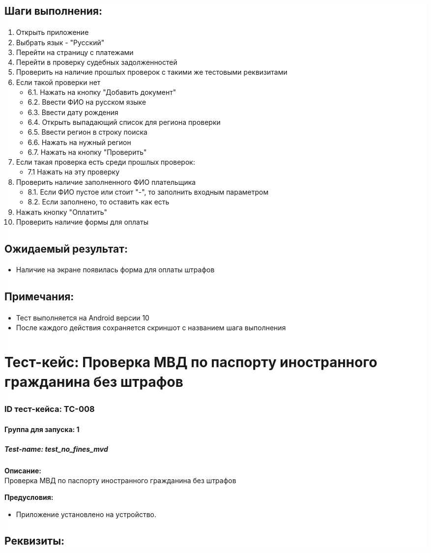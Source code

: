 ## Шаги выполнения:

1. Открыть приложение
2. Выбрать язык - "Русский"
3. Перейти на страницу с платежами
4. Перейти в проверку судебных задолженностей
5. Проверить на наличие прошлых проверок с такими же тестовыми реквизитами
6. Если такой проверки нет 
    - 6.1. Нажать на кнопку "Добавить документ"
    - 6.2. Ввести ФИО на русском языке
    - 6.3. Ввести дату рождения
    - 6.4. Открыть выпадающий список для региона проверки
    - 6.5. Ввести регион в строку поиска
    - 6.6. Нажать на нужный регион
    - 6.7. Нажать на кнопку "Проверить"
7. Если такая проверка есть среди прошлых проверок:
   - 7.1 Нажать на эту проверку
8. Проверить наличие заполненного ФИО плательщика
   - 8.1. Если ФИО пустое или стоит "-", то заполнить входным параметром
   - 8.2. Если заполнено, то оставить как есть
9. Нажать кнопку "Оплатить"
10. Проверить наличие формы для оплаты


## Ожидаемый результат:

- Наличие на экране появилась форма для оплаты штрафов

## Примечания:

- Тест выполняется на Android версии 10
- После каждого действия сохраняется скриншот с названием шага выполнения


# Тест-кейс: Проверка МВД по паспорту иностранного гражданина без штрафов

### **ID тест-кейса:** TC-008

#### **Группа для запуска:** 1

##### **Test-name:** test_no_fines_mvd

**Описание:**  
Проверка МВД по паспорту иностранного гражданина без штрафов

**Предусловия:**  
- Приложение установлено на устройство.

## Реквизиты:
